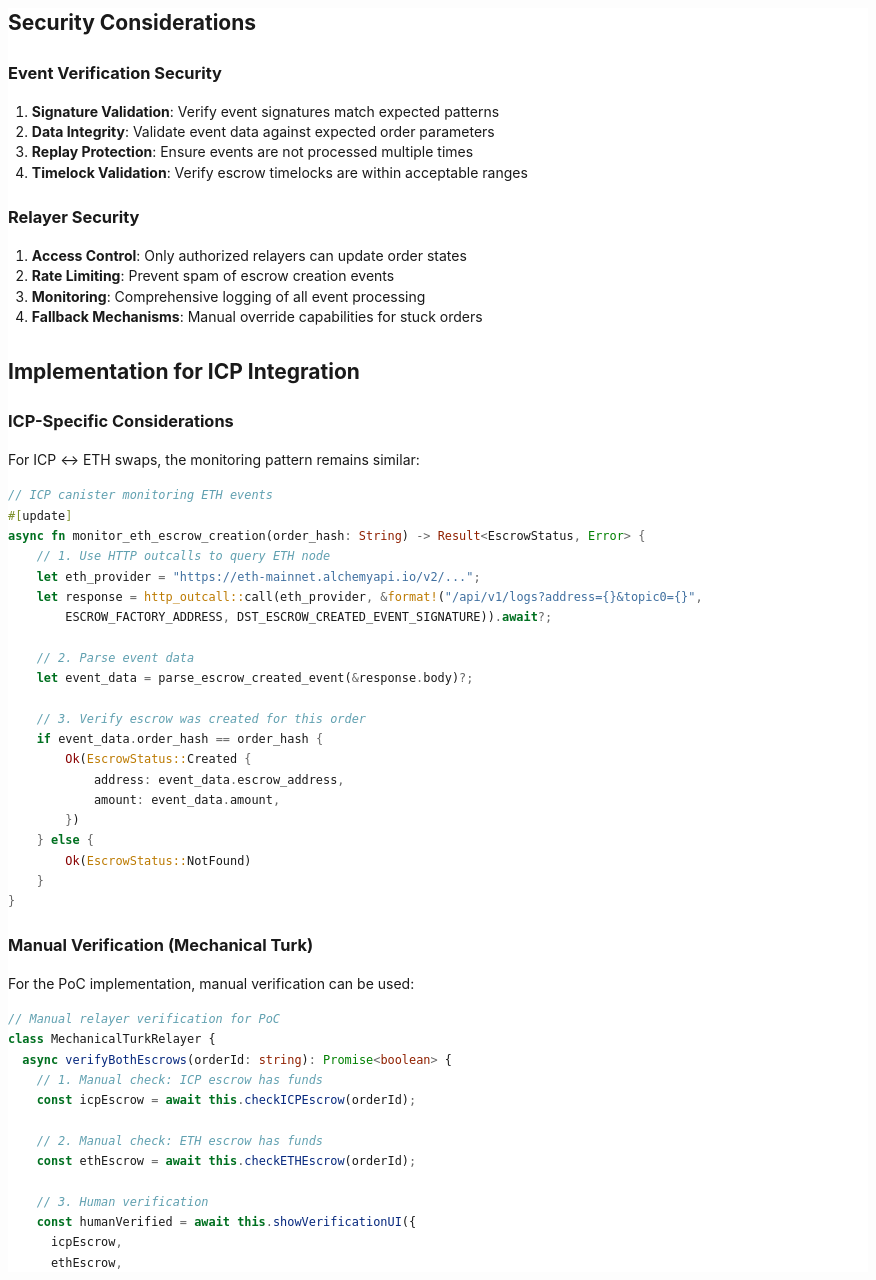 ## Security Considerations

### Event Verification Security

1. **Signature Validation**: Verify event signatures match expected patterns
2. **Data Integrity**: Validate event data against expected order parameters
3. **Replay Protection**: Ensure events are not processed multiple times
4. **Timelock Validation**: Verify escrow timelocks are within acceptable ranges

### Relayer Security

1. **Access Control**: Only authorized relayers can update order states
2. **Rate Limiting**: Prevent spam of escrow creation events
3. **Monitoring**: Comprehensive logging of all event processing
4. **Fallback Mechanisms**: Manual override capabilities for stuck orders

## Implementation for ICP Integration

### ICP-Specific Considerations

For ICP ↔ ETH swaps, the monitoring pattern remains similar:

```rust
// ICP canister monitoring ETH events
#[update]
async fn monitor_eth_escrow_creation(order_hash: String) -> Result<EscrowStatus, Error> {
    // 1. Use HTTP outcalls to query ETH node
    let eth_provider = "https://eth-mainnet.alchemyapi.io/v2/...";
    let response = http_outcall::call(eth_provider, &format!("/api/v1/logs?address={}&topic0={}",
        ESCROW_FACTORY_ADDRESS, DST_ESCROW_CREATED_EVENT_SIGNATURE)).await?;

    // 2. Parse event data
    let event_data = parse_escrow_created_event(&response.body)?;

    // 3. Verify escrow was created for this order
    if event_data.order_hash == order_hash {
        Ok(EscrowStatus::Created {
            address: event_data.escrow_address,
            amount: event_data.amount,
        })
    } else {
        Ok(EscrowStatus::NotFound)
    }
}
```

### Manual Verification (Mechanical Turk)

For the PoC implementation, manual verification can be used:

```typescript
// Manual relayer verification for PoC
class MechanicalTurkRelayer {
  async verifyBothEscrows(orderId: string): Promise<boolean> {
    // 1. Manual check: ICP escrow has funds
    const icpEscrow = await this.checkICPEscrow(orderId);

    // 2. Manual check: ETH escrow has funds
    const ethEscrow = await this.checkETHEscrow(orderId);

    // 3. Human verification
    const humanVerified = await this.showVerificationUI({
      icpEscrow,
      ethEscrow,
```